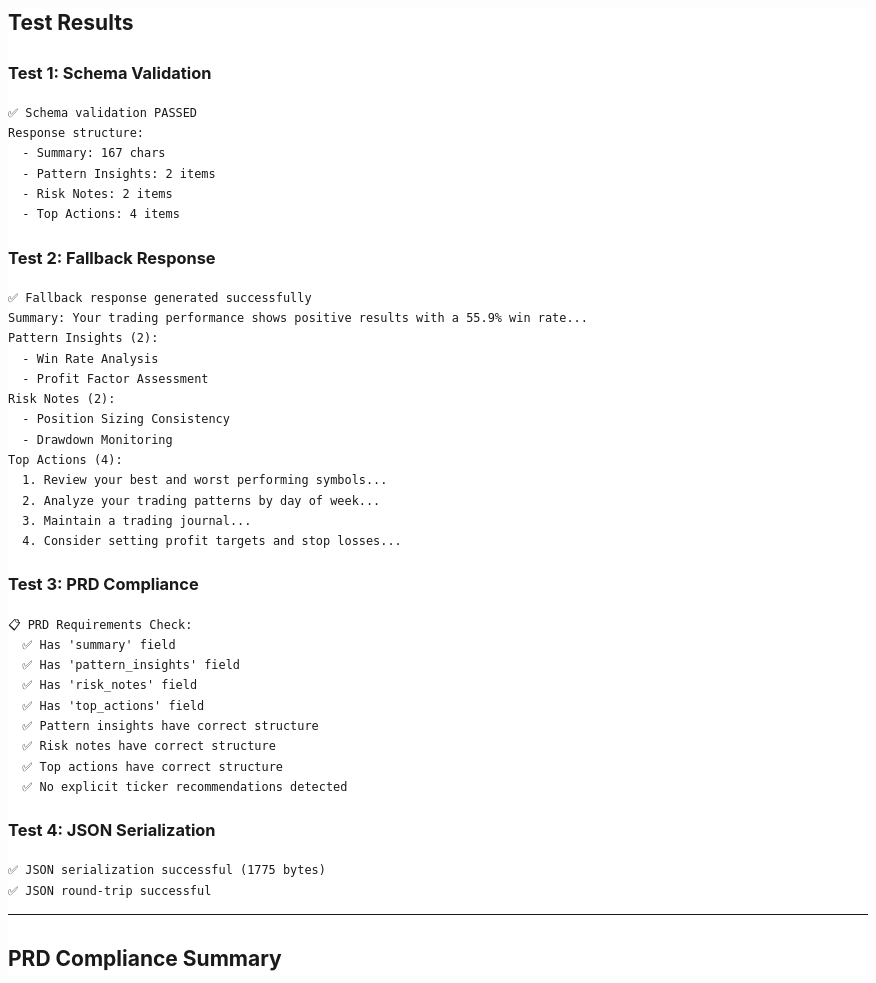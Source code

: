
## Test Results

### **Test 1: Schema Validation**
```
✅ Schema validation PASSED
Response structure:
  - Summary: 167 chars
  - Pattern Insights: 2 items
  - Risk Notes: 2 items
  - Top Actions: 4 items
```

### **Test 2: Fallback Response**
```
✅ Fallback response generated successfully
Summary: Your trading performance shows positive results with a 55.9% win rate...
Pattern Insights (2):
  - Win Rate Analysis
  - Profit Factor Assessment
Risk Notes (2):
  - Position Sizing Consistency
  - Drawdown Monitoring
Top Actions (4):
  1. Review your best and worst performing symbols...
  2. Analyze your trading patterns by day of week...
  3. Maintain a trading journal...
  4. Consider setting profit targets and stop losses...
```

### **Test 3: PRD Compliance**
```
📋 PRD Requirements Check:
  ✅ Has 'summary' field
  ✅ Has 'pattern_insights' field
  ✅ Has 'risk_notes' field
  ✅ Has 'top_actions' field
  ✅ Pattern insights have correct structure
  ✅ Risk notes have correct structure
  ✅ Top actions have correct structure
  ✅ No explicit ticker recommendations detected
```

### **Test 4: JSON Serialization**
```
✅ JSON serialization successful (1775 bytes)
✅ JSON round-trip successful
```

---

## PRD Compliance Summary
